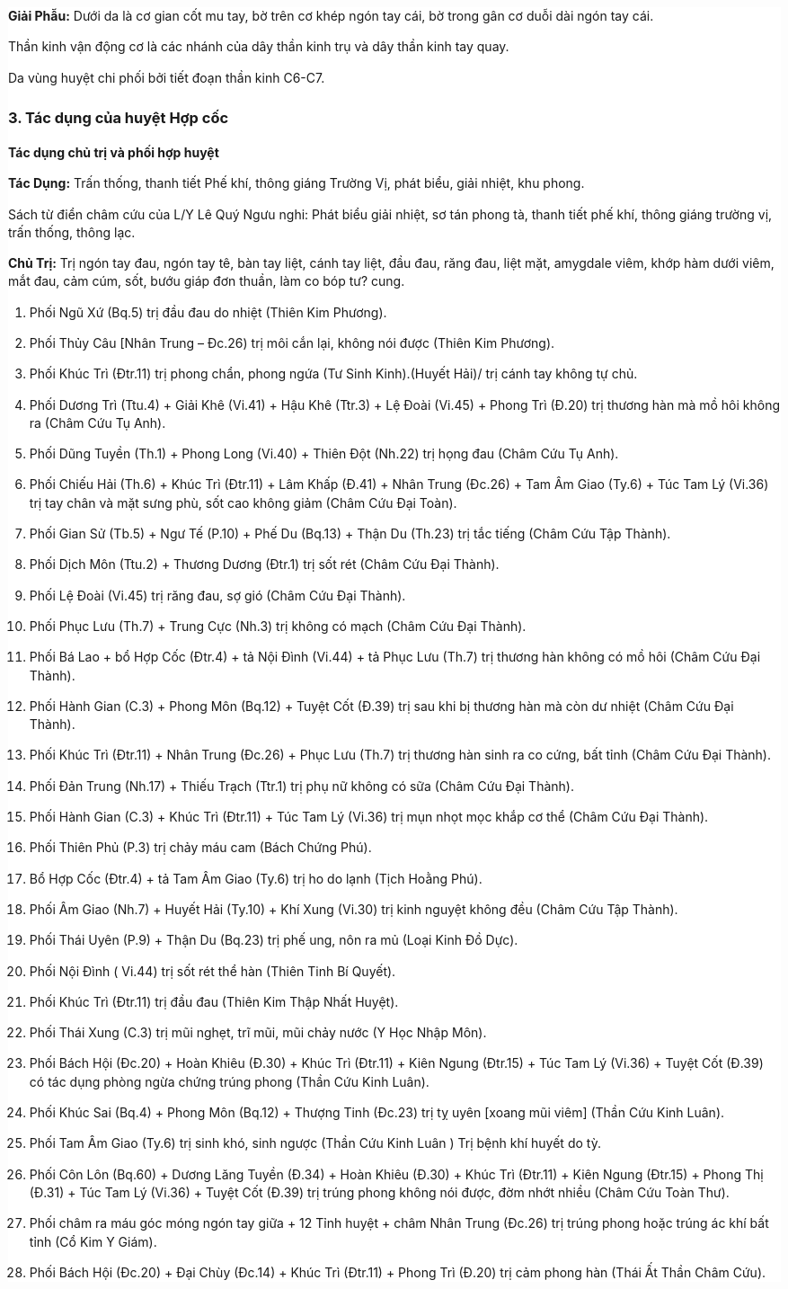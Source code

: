 **Giải Phẫu:** Dưới da là cơ gian cốt mu tay, bờ trên cơ khép ngón tay cái, bờ trong gân cơ duỗi dài ngón tay cái.

Thần kinh vận động cơ là các nhánh của dây thần kinh trụ và dây thần kinh tay quay.

Da vùng huyệt chi phối bởi tiết đoạn thần kinh C6-C7.

### **3. Tác dụng của huyệt Hợp cốc**

**Tác dụng chủ trị và phối hợp huyệt**

**Tác Dụng:** Trấn thống, thanh tiết Phế khí, thông giáng Trường Vị, phát biểu, giải nhiệt, khu phong.

Sách từ điển châm cứu của L/Y Lê Quý Ngưu nghi: Phát biểu giải nhiệt, sơ tán phong tà, thanh tiết phế khí, thông giáng trường vị, trấn thống, thông lạc. 

**Chủ Trị:** Trị ngón tay đau, ngón tay tê, bàn tay liệt, cánh tay liệt, đầu đau, răng đau, liệt mặt, amygdale viêm, khớp hàm dưới viêm, mắt đau, cảm cúm, sốt, bướu giáp đơn thuần, làm co bóp tư? cung.

1. Phối Ngũ Xứ (Bq.5) trị đầu đau do nhiệt (Thiên Kim Phương).
2. Phối Thủy Câu [Nhân Trung – Đc.26) trị môi cắn lại, không nói được (Thiên Kim Phương).
3. Phối Khúc Trì (Đtr.11) trị phong chẩn, phong ngứa (Tư Sinh Kinh).(Huyết Hải)/ trị cánh tay không tự chủ.
4. Phối Dương Trì (Ttu.4) + Giải Khê (Vi.41) + Hậu Khê (Ttr.3) + Lệ Đoài (Vi.45) + Phong Trì (Đ.20) trị thương hàn mà mồ hôi không ra (Châm Cứu Tụ Anh).

5. Phối Dũng Tuyền (Th.1) + Phong Long (Vi.40) + Thiên Đột (Nh.22) trị họng đau (Châm Cứu Tụ Anh).
6. Phối Chiếu Hải (Th.6) + Khúc Trì (Đtr.11) + Lâm Khấp (Đ.41) + Nhân Trung (Đc.26) + Tam Âm Giao (Ty.6) + Túc Tam Lý (Vi.36) trị tay chân và mặt sưng phù, sốt cao không giảm (Châm Cứu Đại Toàn).
7. Phối Gian Sử (Tb.5) + Ngư Tế (P.10) + Phế Du (Bq.13) + Thận Du (Th.23) trị tắc tiếng (Châm Cứu Tập Thành).
8. Phối Dịch Môn (Ttu.2) + Thương Dương (Đtr.1) trị sốt rét (Châm Cứu Đại Thành).
9. Phối Lệ Đoài (Vi.45) trị răng đau, sợ gió (Châm Cứu Đại Thành).
10. Phối Phục Lưu (Th.7) + Trung Cực (Nh.3) trị không có mạch (Châm Cứu Đại Thành).
11. Phối Bá Lao + bổ Hợp Cốc (Đtr.4) + tả Nội Đình (Vi.44) + tả Phục Lưu (Th.7) trị thương hàn không có mồ hôi (Châm Cứu Đại Thành).
12. Phối Hành Gian (C.3) + Phong Môn (Bq.12) + Tuyệt Cốt (Đ.39) trị sau khi bị thương hàn mà còn dư nhiệt (Châm Cứu Đại Thành).
13. Phối Khúc Trì (Đtr.11) + Nhân Trung (Đc.26) + Phục Lưu (Th.7) trị thương hàn sinh ra co cứng, bất tỉnh (Châm Cứu Đại Thành).
14. Phối Đản Trung (Nh.17) + Thiếu Trạch (Ttr.1) trị phụ nữ không có sữa (Châm Cứu Đại Thành).
15. Phối Hành Gian (C.3) + Khúc Trì (Đtr.11) + Túc Tam Lý (Vi.36) trị mụn nhọt mọc khắp cơ thể (Châm Cứu Đại Thành).
16. Phối Thiên Phủ (P.3) trị chảy máu cam (Bách Chứng Phú).
17. Bổ Hợp Cốc (Đtr.4) + tả Tam Âm Giao (Ty.6) trị ho do lạnh (Tịch Hoằng Phú).
18. Phối Âm Giao (Nh.7) + Huyết Hải (Ty.10) + Khí Xung (Vi.30) trị kinh nguyệt không đều (Châm Cứu Tập Thành).
19. Phối Thái Uyên (P.9) + Thận Du (Bq.23) trị phế ung, nôn ra mủ (Loại Kinh Đồ Dực).
20. Phối Nội Đình ( Vi.44) trị sốt rét thể hàn (Thiên Tinh Bí Quyết).
21. Phối Khúc Trì (Đtr.11) trị đầu đau (Thiên Kim Thập Nhất Huyệt).
22. Phối Thái Xung (C.3) trị mũi nghẹt, trĩ mũi, mũi chảy nước (Y Học Nhập Môn).
23. Phối Bách Hội (Đc.20) + Hoàn Khiêu (Đ.30) + Khúc Trì (Đtr.11) + Kiên Ngung (Đtr.15) + Túc Tam Lý (Vi.36) + Tuyệt Cốt (Đ.39) có tác dụng phòng ngừa chứng trúng phong (Thần Cứu Kinh Luân).
24. Phối Khúc Sai (Bq.4) + Phong Môn (Bq.12) + Thượng Tinh (Đc.23) trị tỵ uyên [xoang mũi viêm] (Thần Cứu Kinh Luân).
25. Phối Tam Âm Giao (Ty.6) trị sinh khó, sinh ngược (Thần Cứu Kinh Luân ) Trị bệnh khí huyết do tỳ.
26. Phối Côn Lôn (Bq.60) + Dương Lăng Tuyền (Đ.34) + Hoàn Khiêu (Đ.30) + Khúc Trì (Đtr.11) + Kiên Ngung (Đtr.15) + Phong Thị (Đ.31) + Túc Tam Lý (Vi.36) + Tuyệt Cốt (Đ.39) trị trúng phong không nói được, đờm nhớt nhiều (Châm Cứu Toàn Thư).
27. Phối châm ra máu góc móng ngón tay giữa + 12 Tỉnh huyệt + châm Nhân Trung (Đc.26) trị trúng phong hoặc trúng ác khí bất tỉnh (Cổ Kim Y Giám).
28. Phối Bách Hội (Đc.20) + Đại Chùy (Đc.14) + Khúc Trì (Đtr.11) + Phong Trì (Đ.20) trị cảm phong hàn (Thái Ất Thần Châm Cứu).